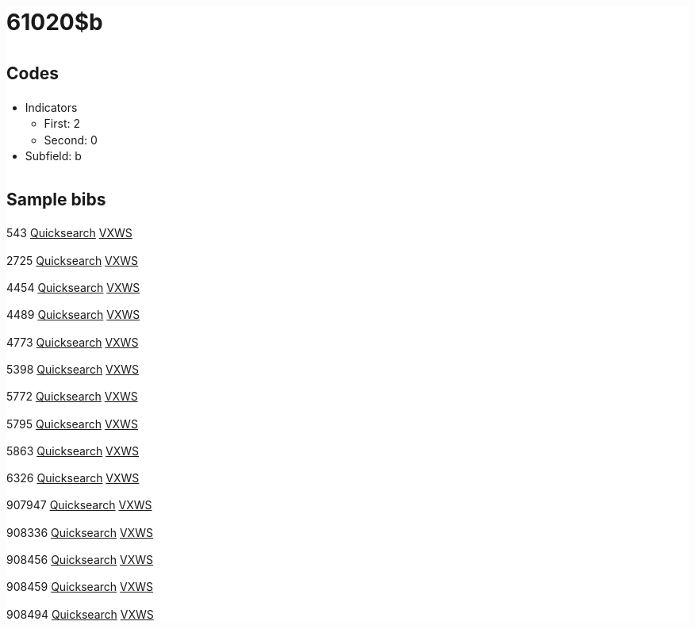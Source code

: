 # 61020$b

## Codes

-   Indicators
    -   First: 2
    -   Second: 0
-   Subfield: b

## Sample bibs

543 [Quicksearch](https://search.library.yale.edu/catalog/543) [VXWS](http://prodorbis.library.yale.edu:7014/vxws/GetHoldingsService?bibId=543)

2725 [Quicksearch](https://search.library.yale.edu/catalog/2725) [VXWS](http://prodorbis.library.yale.edu:7014/vxws/GetHoldingsService?bibId=2725)

4454 [Quicksearch](https://search.library.yale.edu/catalog/4454) [VXWS](http://prodorbis.library.yale.edu:7014/vxws/GetHoldingsService?bibId=4454)

4489 [Quicksearch](https://search.library.yale.edu/catalog/4489) [VXWS](http://prodorbis.library.yale.edu:7014/vxws/GetHoldingsService?bibId=4489)

4773 [Quicksearch](https://search.library.yale.edu/catalog/4773) [VXWS](http://prodorbis.library.yale.edu:7014/vxws/GetHoldingsService?bibId=4773)

5398 [Quicksearch](https://search.library.yale.edu/catalog/5398) [VXWS](http://prodorbis.library.yale.edu:7014/vxws/GetHoldingsService?bibId=5398)

5772 [Quicksearch](https://search.library.yale.edu/catalog/5772) [VXWS](http://prodorbis.library.yale.edu:7014/vxws/GetHoldingsService?bibId=5772)

5795 [Quicksearch](https://search.library.yale.edu/catalog/5795) [VXWS](http://prodorbis.library.yale.edu:7014/vxws/GetHoldingsService?bibId=5795)

5863 [Quicksearch](https://search.library.yale.edu/catalog/5863) [VXWS](http://prodorbis.library.yale.edu:7014/vxws/GetHoldingsService?bibId=5863)

6326 [Quicksearch](https://search.library.yale.edu/catalog/6326) [VXWS](http://prodorbis.library.yale.edu:7014/vxws/GetHoldingsService?bibId=6326)

907947 [Quicksearch](https://search.library.yale.edu/catalog/907947) [VXWS](http://prodorbis.library.yale.edu:7014/vxws/GetHoldingsService?bibId=907947)

908336 [Quicksearch](https://search.library.yale.edu/catalog/908336) [VXWS](http://prodorbis.library.yale.edu:7014/vxws/GetHoldingsService?bibId=908336)

908456 [Quicksearch](https://search.library.yale.edu/catalog/908456) [VXWS](http://prodorbis.library.yale.edu:7014/vxws/GetHoldingsService?bibId=908456)

908459 [Quicksearch](https://search.library.yale.edu/catalog/908459) [VXWS](http://prodorbis.library.yale.edu:7014/vxws/GetHoldingsService?bibId=908459)

908494 [Quicksearch](https://search.library.yale.edu/catalog/908494) [VXWS](http://prodorbis.library.yale.edu:7014/vxws/GetHoldingsService?bibId=908494)
